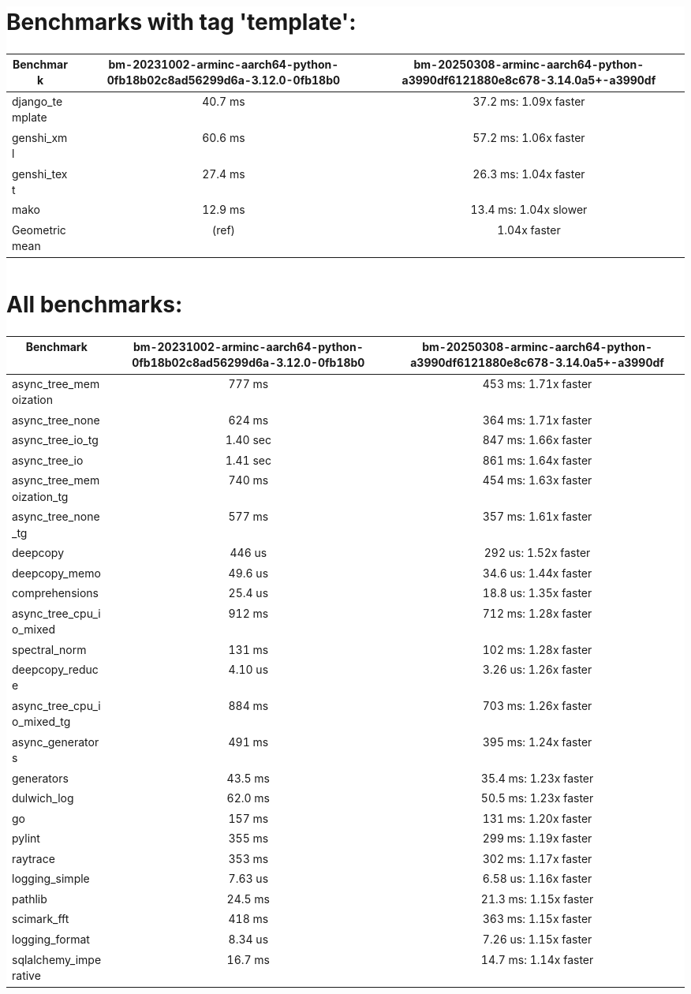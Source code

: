 Benchmarks with tag 'template':
===============================

| Benchmark       | bm-20231002-arminc-aarch64-python-0fb18b02c8ad56299d6a-3.12.0-0fb18b0 | bm-20250308-arminc-aarch64-python-a3990df6121880e8c678-3.14.0a5+-a3990df |
|-----------------|:---------------------------------------------------------------------:|:------------------------------------------------------------------------:|
| django_template | 40.7 ms                                                               | 37.2 ms: 1.09x faster                                                    |
| genshi_xml      | 60.6 ms                                                               | 57.2 ms: 1.06x faster                                                    |
| genshi_text     | 27.4 ms                                                               | 26.3 ms: 1.04x faster                                                    |
| mako            | 12.9 ms                                                               | 13.4 ms: 1.04x slower                                                    |
| Geometric mean  | (ref)                                                                 | 1.04x faster                                                             |

All benchmarks:
===============

| Benchmark                  | bm-20231002-arminc-aarch64-python-0fb18b02c8ad56299d6a-3.12.0-0fb18b0 | bm-20250308-arminc-aarch64-python-a3990df6121880e8c678-3.14.0a5+-a3990df |
|----------------------------|:---------------------------------------------------------------------:|:------------------------------------------------------------------------:|
| async_tree_memoization     | 777 ms                                                                | 453 ms: 1.71x faster                                                     |
| async_tree_none            | 624 ms                                                                | 364 ms: 1.71x faster                                                     |
| async_tree_io_tg           | 1.40 sec                                                              | 847 ms: 1.66x faster                                                     |
| async_tree_io              | 1.41 sec                                                              | 861 ms: 1.64x faster                                                     |
| async_tree_memoization_tg  | 740 ms                                                                | 454 ms: 1.63x faster                                                     |
| async_tree_none_tg         | 577 ms                                                                | 357 ms: 1.61x faster                                                     |
| deepcopy                   | 446 us                                                                | 292 us: 1.52x faster                                                     |
| deepcopy_memo              | 49.6 us                                                               | 34.6 us: 1.44x faster                                                    |
| comprehensions             | 25.4 us                                                               | 18.8 us: 1.35x faster                                                    |
| async_tree_cpu_io_mixed    | 912 ms                                                                | 712 ms: 1.28x faster                                                     |
| spectral_norm              | 131 ms                                                                | 102 ms: 1.28x faster                                                     |
| deepcopy_reduce            | 4.10 us                                                               | 3.26 us: 1.26x faster                                                    |
| async_tree_cpu_io_mixed_tg | 884 ms                                                                | 703 ms: 1.26x faster                                                     |
| async_generators           | 491 ms                                                                | 395 ms: 1.24x faster                                                     |
| generators                 | 43.5 ms                                                               | 35.4 ms: 1.23x faster                                                    |
| dulwich_log                | 62.0 ms                                                               | 50.5 ms: 1.23x faster                                                    |
| go                         | 157 ms                                                                | 131 ms: 1.20x faster                                                     |
| pylint                     | 355 ms                                                                | 299 ms: 1.19x faster                                                     |
| raytrace                   | 353 ms                                                                | 302 ms: 1.17x faster                                                     |
| logging_simple             | 7.63 us                                                               | 6.58 us: 1.16x faster                                                    |
| pathlib                    | 24.5 ms                                                               | 21.3 ms: 1.15x faster                                                    |
| scimark_fft                | 418 ms                                                                | 363 ms: 1.15x faster                                                     |
| logging_format             | 8.34 us                                                               | 7.26 us: 1.15x faster                                                    |
| sqlalchemy_imperative      | 16.7 ms                                                               | 14.7 ms: 1.14x faster                                                    |